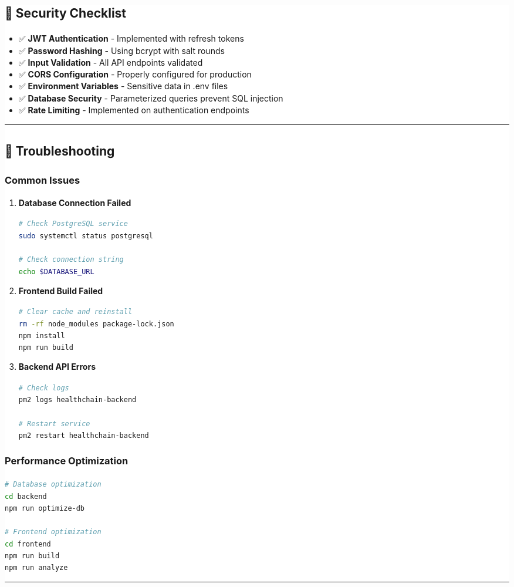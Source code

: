 
## 🔐 **Security Checklist**

- ✅ **JWT Authentication** - Implemented with refresh tokens
- ✅ **Password Hashing** - Using bcrypt with salt rounds
- ✅ **Input Validation** - All API endpoints validated
- ✅ **CORS Configuration** - Properly configured for production
- ✅ **Environment Variables** - Sensitive data in .env files
- ✅ **Database Security** - Parameterized queries prevent SQL injection
- ✅ **Rate Limiting** - Implemented on authentication endpoints

---

## 🚨 **Troubleshooting**

### **Common Issues**

1. **Database Connection Failed**
   ```bash
   # Check PostgreSQL service
   sudo systemctl status postgresql
   
   # Check connection string
   echo $DATABASE_URL
   ```

2. **Frontend Build Failed**
   ```bash
   # Clear cache and reinstall
   rm -rf node_modules package-lock.json
   npm install
   npm run build
   ```

3. **Backend API Errors**
   ```bash
   # Check logs
   pm2 logs healthchain-backend
   
   # Restart service
   pm2 restart healthchain-backend
   ```

### **Performance Optimization**

```bash
# Database optimization
cd backend
npm run optimize-db

# Frontend optimization
cd frontend
npm run build
npm run analyze
```

---